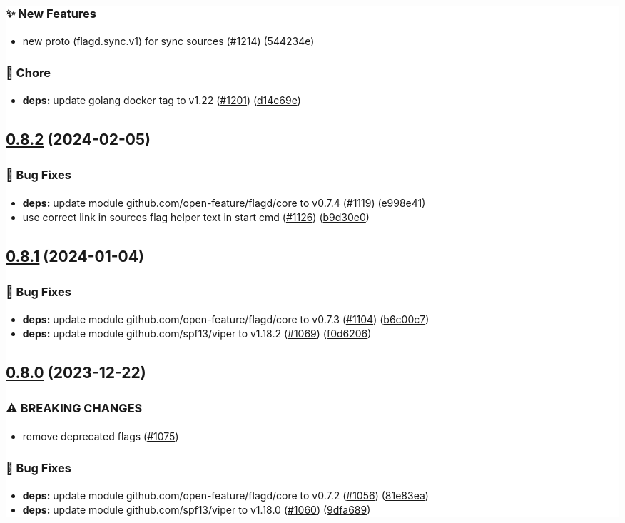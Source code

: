 
### ✨ New Features

* new proto (flagd.sync.v1) for sync sources ([#1214](https://github.com/open-feature/flagd/issues/1214)) ([544234e](https://github.com/open-feature/flagd/commit/544234ebd9f9be5f54c2865a866575a7869a56c0))


### 🧹 Chore

* **deps:** update golang docker tag to v1.22 ([#1201](https://github.com/open-feature/flagd/issues/1201)) ([d14c69e](https://github.com/open-feature/flagd/commit/d14c69e93e56d32a37b2428f1db2d4ac79563597))

## [0.8.2](https://github.com/open-feature/flagd/compare/flagd/v0.8.1...flagd/v0.8.2) (2024-02-05)


### 🐛 Bug Fixes

* **deps:** update module github.com/open-feature/flagd/core to v0.7.4 ([#1119](https://github.com/open-feature/flagd/issues/1119)) ([e998e41](https://github.com/open-feature/flagd/commit/e998e41f7c6fc8007458dff08e66aa19c7b7b0e7))
* use correct link in sources flag helper text in start cmd ([#1126](https://github.com/open-feature/flagd/issues/1126)) ([b9d30e0](https://github.com/open-feature/flagd/commit/b9d30e0a52eaf50553e1ce4c65f60bc67d931ea6))

## [0.8.1](https://github.com/open-feature/flagd/compare/flagd/v0.8.0...flagd/v0.8.1) (2024-01-04)


### 🐛 Bug Fixes

* **deps:** update module github.com/open-feature/flagd/core to v0.7.3 ([#1104](https://github.com/open-feature/flagd/issues/1104)) ([b6c00c7](https://github.com/open-feature/flagd/commit/b6c00c7615040399b60f9085a8238d417445546d))
* **deps:** update module github.com/spf13/viper to v1.18.2 ([#1069](https://github.com/open-feature/flagd/issues/1069)) ([f0d6206](https://github.com/open-feature/flagd/commit/f0d620698abbde6ef455c2dd64b02a52eac96a89))

## [0.8.0](https://github.com/open-feature/flagd/compare/flagd/v0.7.2...flagd/v0.8.0) (2023-12-22)


### ⚠ BREAKING CHANGES

* remove deprecated flags ([#1075](https://github.com/open-feature/flagd/issues/1075))

### 🐛 Bug Fixes

* **deps:** update module github.com/open-feature/flagd/core to v0.7.2 ([#1056](https://github.com/open-feature/flagd/issues/1056)) ([81e83ea](https://github.com/open-feature/flagd/commit/81e83ea0a4aa78d853ea7700cb06bb2a0f329619))
* **deps:** update module github.com/spf13/viper to v1.18.0 ([#1060](https://github.com/open-feature/flagd/issues/1060)) ([9dfa689](https://github.com/open-feature/flagd/commit/9dfa6899ed3a25a5c34f8b0ebd152b01b1097dec))
